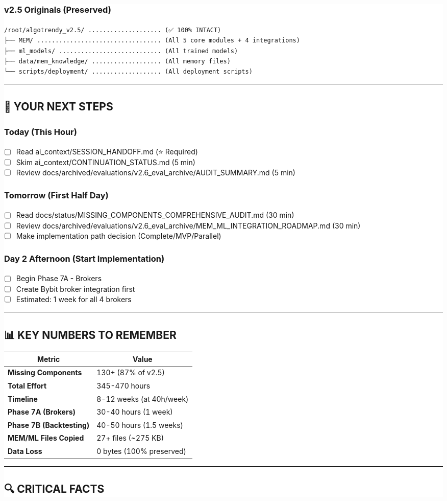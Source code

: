### v2.5 Originals (Preserved)
```
/root/algotrendy_v2.5/ .................... (✅ 100% INTACT)
├── MEM/ .................................. (All 5 core modules + 4 integrations)
├── ml_models/ ............................ (All trained models)
├── data/mem_knowledge/ ................... (All memory files)
└── scripts/deployment/ ................... (All deployment scripts)
```

---

## 🎯 YOUR NEXT STEPS

### Today (This Hour)
- [ ] Read ai_context/SESSION_HANDOFF.md (⭐ Required)
- [ ] Skim ai_context/CONTINUATION_STATUS.md (5 min)
- [ ] Review docs/archived/evaluations/v2.6_eval_archive/AUDIT_SUMMARY.md (5 min)

### Tomorrow (First Half Day)
- [ ] Read docs/status/MISSING_COMPONENTS_COMPREHENSIVE_AUDIT.md (30 min)
- [ ] Review docs/archived/evaluations/v2.6_eval_archive/MEM_ML_INTEGRATION_ROADMAP.md (30 min)
- [ ] Make implementation path decision (Complete/MVP/Parallel)

### Day 2 Afternoon (Start Implementation)
- [ ] Begin Phase 7A - Brokers
- [ ] Create Bybit broker integration first
- [ ] Estimated: 1 week for all 4 brokers

---

## 📊 KEY NUMBERS TO REMEMBER

| Metric | Value |
|--------|-------|
| **Missing Components** | 130+ (87% of v2.5) |
| **Total Effort** | 345-470 hours |
| **Timeline** | 8-12 weeks (at 40h/week) |
| **Phase 7A (Brokers)** | 30-40 hours (1 week) |
| **Phase 7B (Backtesting)** | 40-50 hours (1.5 weeks) |
| **MEM/ML Files Copied** | 27+ files (~275 KB) |
| **Data Loss** | 0 bytes (100% preserved) |

---

## 🔍 CRITICAL FACTS
